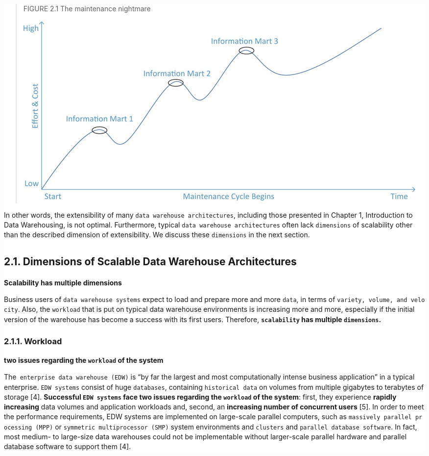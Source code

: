 > FIGURE 2.1 The maintenance nightmare
>
> ![The maintenance nightmare](assets/1536714863618.png)



In other words, the extensibility of many `data warehouse architectures`, including those presented in Chapter 1, Introduction to Data Warehousing, is not optimal. Furthermore, typical `data warehouse architectures` often lack `dimensions` of scalability other than the described dimension of extensibility. We discuss these `dimensions` in the next section.



## 2.1. Dimensions of Scalable Data Warehouse Architectures

**Scalability has multiple dimensions**

Business users of `data warehouse systems` expect to load and prepare more and more `data`, in terms of `variety, volume, and velocity`. Also, the `workload` that is put on typical data warehouse environments is increasing more and more, especially if the initial version of the warehouse has become a success with its first users. Therefore, **`scalability` has multiple `dimensions`.**

### 2.1.1. Workload 	

**two issues regarding the `workload` of the system**

The` enterprise data warehouse (EDW)` is “by far the largest and most computationally intense business application” in a typical enterprise. `EDW systems` consist of huge `databases`, containing `historical data` on volumes from multiple gigabytes to terabytes of storage [4]. **Successful `EDW systems` face two issues regarding the `workload` of the system**: first, they experience **rapidly increasing** data volumes and application workloads and, second, an **increasing number of concurrent users** [5]. In order to meet the performance requirements, EDW systems are implemented on large-scale parallel computers, such as `massively parallel processing (MPP)` or `symmetric multiprocessor (SMP)` system environments and `clusters` and `parallel database software`. In fact, most medium- to large-size data warehouses could not be implementable without larger-scale parallel hardware and parallel database software to support them [4].
